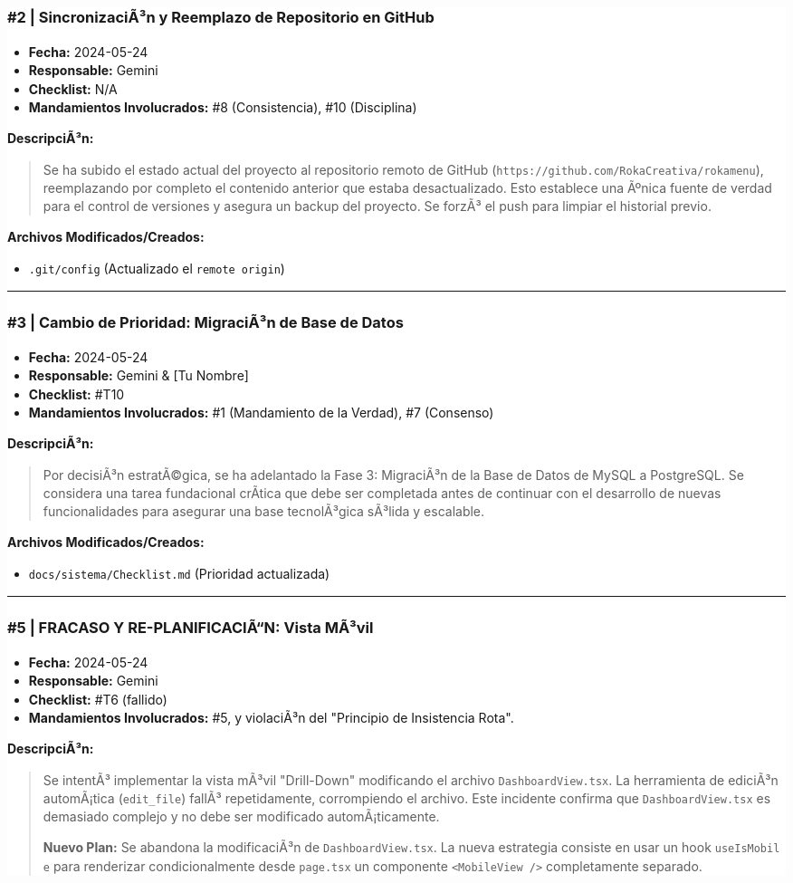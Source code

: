 ### **#2 | SincronizaciÃ³n y Reemplazo de Repositorio en GitHub**

- **Fecha:** 2024-05-24
- **Responsable:** Gemini
- **Checklist:** N/A
- **Mandamientos Involucrados:** #8 (Consistencia), #10 (Disciplina)

**DescripciÃ³n:**

> Se ha subido el estado actual del proyecto al repositorio remoto de GitHub (`https://github.com/RokaCreativa/rokamenu`), reemplazando por completo el contenido anterior que estaba desactualizado. Esto establece una Ãºnica fuente de verdad para el control de versiones y asegura un backup del proyecto. Se forzÃ³ el push para limpiar el historial previo.

**Archivos Modificados/Creados:**

- `.git/config` (Actualizado el `remote origin`)

---

### **#3 | Cambio de Prioridad: MigraciÃ³n de Base de Datos**

- **Fecha:** 2024-05-24
- **Responsable:** Gemini & [Tu Nombre]
- **Checklist:** #T10
- **Mandamientos Involucrados:** #1 (Mandamiento de la Verdad), #7 (Consenso)

**DescripciÃ³n:**

> Por decisiÃ³n estratÃ©gica, se ha adelantado la Fase 3: MigraciÃ³n de la Base de Datos de MySQL a PostgreSQL. Se considera una tarea fundacional crÃ­tica que debe ser completada antes de continuar con el desarrollo de nuevas funcionalidades para asegurar una base tecnolÃ³gica sÃ³lida y escalable.

**Archivos Modificados/Creados:**

- `docs/sistema/Checklist.md` (Prioridad actualizada)

---

### **#5 | FRACASO Y RE-PLANIFICACIÃ“N: Vista MÃ³vil**

- **Fecha:** 2024-05-24
- **Responsable:** Gemini
- **Checklist:** #T6 (fallido)
- **Mandamientos Involucrados:** #5, y violaciÃ³n del "Principio de Insistencia Rota".

**DescripciÃ³n:**

> Se intentÃ³ implementar la vista mÃ³vil "Drill-Down" modificando el archivo `DashboardView.tsx`. La herramienta de ediciÃ³n automÃ¡tica (`edit_file`) fallÃ³ repetidamente, corrompiendo el archivo. Este incidente confirma que `DashboardView.tsx` es demasiado complejo y no debe ser modificado automÃ¡ticamente.
>
> **Nuevo Plan:** Se abandona la modificaciÃ³n de `DashboardView.tsx`. La nueva estrategia consiste en usar un hook `useIsMobile` para renderizar condicionalmente desde `page.tsx` un componente `<MobileView />` completamente separado.
